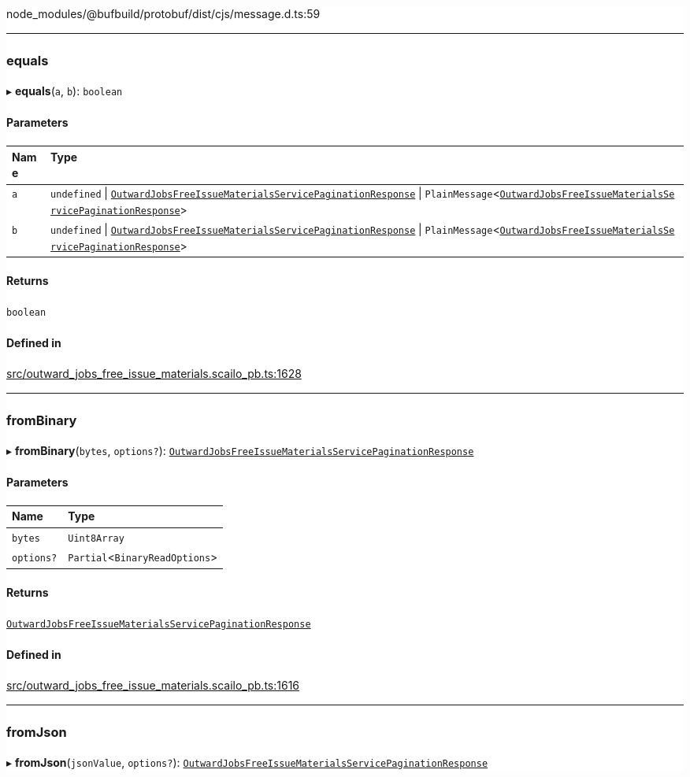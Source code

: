 node_modules/@bufbuild/protobuf/dist/cjs/message.d.ts:59

___

### equals

▸ **equals**(`a`, `b`): `boolean`

#### Parameters

| Name | Type |
| :------ | :------ |
| `a` | `undefined` \| [`OutwardJobsFreeIssueMaterialsServicePaginationResponse`](OutwardJobsFreeIssueMaterialsServicePaginationResponse.md) \| `PlainMessage`\<[`OutwardJobsFreeIssueMaterialsServicePaginationResponse`](OutwardJobsFreeIssueMaterialsServicePaginationResponse.md)\> |
| `b` | `undefined` \| [`OutwardJobsFreeIssueMaterialsServicePaginationResponse`](OutwardJobsFreeIssueMaterialsServicePaginationResponse.md) \| `PlainMessage`\<[`OutwardJobsFreeIssueMaterialsServicePaginationResponse`](OutwardJobsFreeIssueMaterialsServicePaginationResponse.md)\> |

#### Returns

`boolean`

#### Defined in

[src/outward_jobs_free_issue_materials.scailo_pb.ts:1628](https://github.com/scailo/ts-sdk/blob/c10a36b57201dfa5903d4b53efa1e62aa6208936/src/outward_jobs_free_issue_materials.scailo_pb.ts#L1628)

___

### fromBinary

▸ **fromBinary**(`bytes`, `options?`): [`OutwardJobsFreeIssueMaterialsServicePaginationResponse`](OutwardJobsFreeIssueMaterialsServicePaginationResponse.md)

#### Parameters

| Name | Type |
| :------ | :------ |
| `bytes` | `Uint8Array` |
| `options?` | `Partial`\<`BinaryReadOptions`\> |

#### Returns

[`OutwardJobsFreeIssueMaterialsServicePaginationResponse`](OutwardJobsFreeIssueMaterialsServicePaginationResponse.md)

#### Defined in

[src/outward_jobs_free_issue_materials.scailo_pb.ts:1616](https://github.com/scailo/ts-sdk/blob/c10a36b57201dfa5903d4b53efa1e62aa6208936/src/outward_jobs_free_issue_materials.scailo_pb.ts#L1616)

___

### fromJson

▸ **fromJson**(`jsonValue`, `options?`): [`OutwardJobsFreeIssueMaterialsServicePaginationResponse`](OutwardJobsFreeIssueMaterialsServicePaginationResponse.md)
